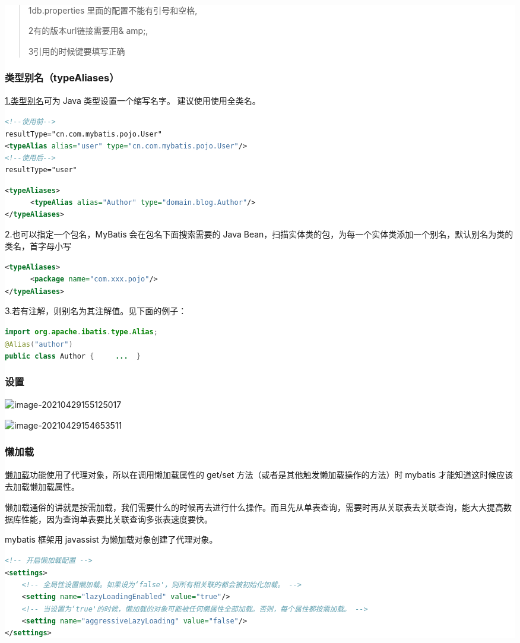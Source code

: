 > 1db.properties 里面的配置不能有引号和空格,
>
> 2有的版本url链接需要用& amp;,
>
> 3引用的时候键要填写正确

### 类型别名（typeAliases）

[1.类型别名](https://blog.csdn.net/fageweiketang/article/details/80776883)可为 Java 类型设置一个缩写名字。 建议使用使用全类名。

```xml
<!--使用前-->
resultType="cn.com.mybatis.pojo.User"
<typeAlias alias="user" type="cn.com.mybatis.pojo.User"/>
<!--使用后-->
resultType="user"
```

```xml
<typeAliases>
      <typeAlias alias="Author" type="domain.blog.Author"/>
</typeAliases>
```

2.也可以指定一个包名，MyBatis 会在包名下面搜索需要的 Java Bean，扫描实体类的包，为每一个实体类添加一个别名，默认别名为类的类名，首字母小写

```xml
<typeAliases>
      <package name="com.xxx.pojo"/>
</typeAliases>
```

3.若有注解，则别名为其注解值。见下面的例子：

```java
import org.apache.ibatis.type.Alias;
@Alias("author")
public class Author {     ...  }
```

### 设置

![image-20210429155125017](E:\Markdown\JAVA\Mybatis.assets\image-20210429155125017.png)

![image-20210429154653511](E:\Markdown\JAVA\Mybatis.assets\image-20210429154653511.png)

### 懒加载

[懒加载](https://blog.csdn.net/shfqbluestone/article/details/52853460)功能使用了代理对象，所以在调用懒加载属性的 get/set 方法（或者是其他触发懒加载操作的方法）时 mybatis 才能知道这时候应该去加载懒加载属性。

懒加载通俗的讲就是按需加载，我们需要什么的时候再去进行什么操作。而且先从单表查询，需要时再从关联表去关联查询，能大大提高数据库性能，因为查询单表要比关联查询多张表速度要快。

mybatis 框架用 javassist 为懒加载对象创建了代理对象。

```xml
<!-- 开启懒加载配置 -->
<settings>
    <!-- 全局性设置懒加载。如果设为‘false'，则所有相关联的都会被初始化加载。 -->
    <setting name="lazyLoadingEnabled" value="true"/>
    <!-- 当设置为‘true'的时候，懒加载的对象可能被任何懒属性全部加载。否则，每个属性都按需加载。 -->
    <setting name="aggressiveLazyLoading" value="false"/>
</settings>
```
